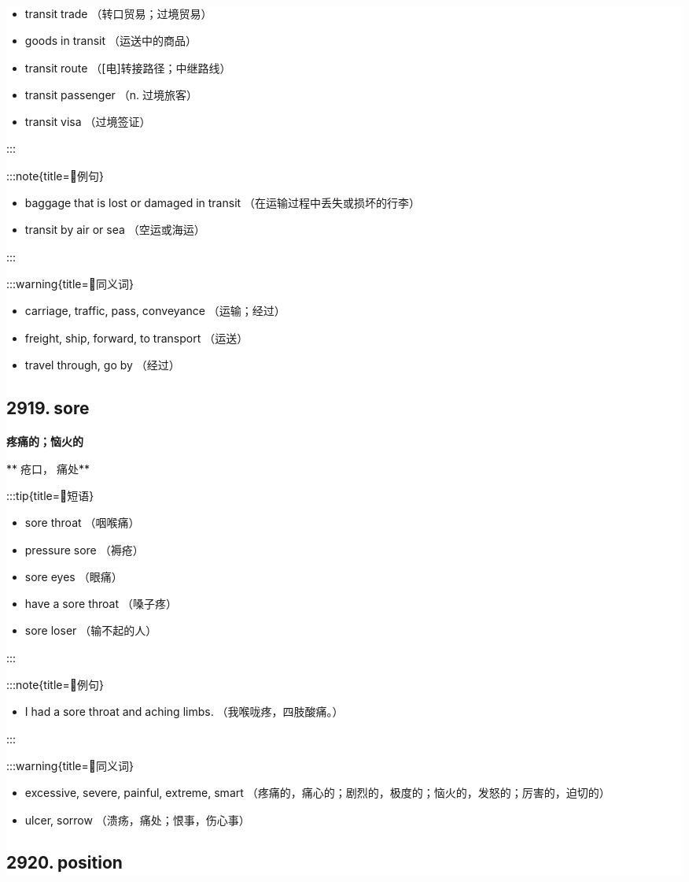 - transit trade （转口贸易；过境贸易）

- goods in transit （运送中的商品）

- transit route （[电]转接路径；中继路线）

- transit passenger （n. 过境旅客）

- transit visa （过境签证）

:::

:::note{title=🎤例句}

- baggage that is lost or damaged in transit （在运输过程中丢失或损坏的行李）

- transit by air or sea （空运或海运）

:::

:::warning{title=🤔同义词}

- carriage, traffic, pass, conveyance （运输；经过）

- freight, ship, forward, to transport （运送）

- travel through, go by （经过）


## 2919. sore

**疼痛的；恼火的**

** 疮口， 痛处**

:::tip{title=🤩短语}

- sore throat （咽喉痛）

- pressure sore （褥疮）

- sore eyes （眼痛）

- have a sore throat （嗓子疼）

- sore loser （输不起的人）

:::

:::note{title=🎤例句}

- I had a sore throat and aching limbs. （我喉咙疼，四肢酸痛。）

:::

:::warning{title=🤔同义词}

- excessive, severe, painful, extreme, smart （疼痛的，痛心的；剧烈的，极度的；恼火的，发怒的；厉害的，迫切的）

- ulcer, sorrow （溃疡，痛处；恨事，伤心事）


## 2920. position
